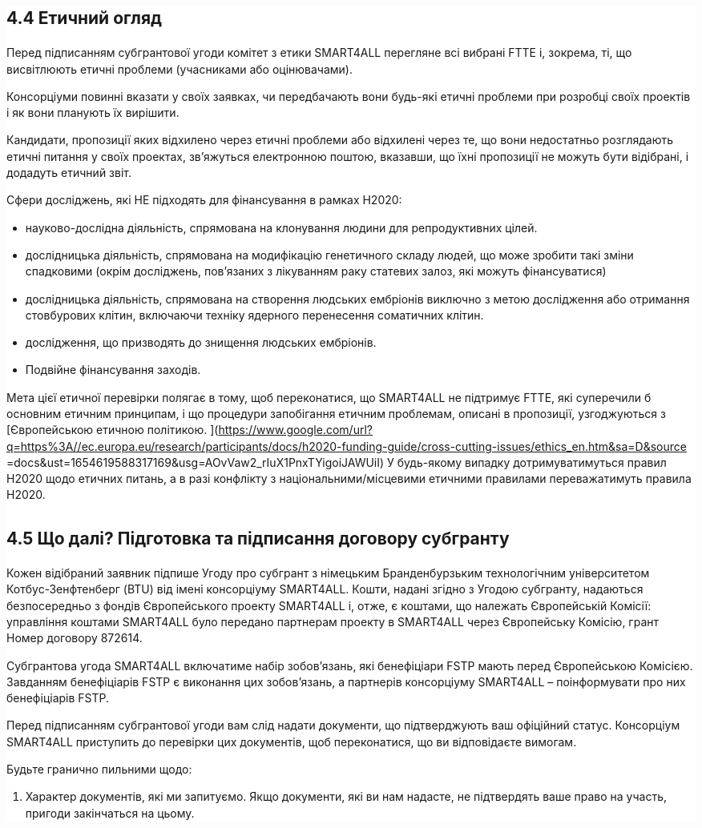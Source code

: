 ## 4.4 Етичний огляд

Перед підписанням субгрантової угоди комітет з етики SMART4ALL перегляне всі вибрані FTTE і, зокрема, ті, що висвітлюють етичні проблеми (учасниками або оцінювачами).

Консорціуми повинні вказати у своїх заявках, чи передбачають вони будь-які етичні проблеми при розробці своїх проектів і як вони планують їх вирішити.

Кандидати, пропозиції яких відхилено через етичні проблеми або відхилені через те, що вони недостатньо розглядають етичні питання у своїх проектах, зв’яжуться електронною поштою, вказавши, що їхні пропозиції не можуть бути відібрані, і додадуть етичний звіт.

Сфери досліджень, які НЕ підходять для фінансування в рамках H2020:

- науково-дослідна діяльність, спрямована на клонування людини для репродуктивних цілей.

- дослідницька діяльність, спрямована на модифікацію генетичного складу людей, що може зробити такі зміни спадковими (окрім досліджень, пов’язаних з лікуванням раку статевих залоз, які можуть фінансуватися)

- дослідницька діяльність, спрямована на створення людських ембріонів виключно з метою дослідження або отримання стовбурових клітин, включаючи техніку ядерного перенесення соматичних клітин.

- дослідження, що призводять до знищення людських ембріонів.

- Подвійне фінансування заходів.

Мета цієї етичної перевірки полягає в тому, щоб переконатися, що SMART4ALL не підтримує FTTE, які суперечили б основним етичним принципам, і що процедури запобігання етичним проблемам, описані в пропозиції, узгоджуються з [Європейською етичною політикою. ](https://www.google.com/url?q=https%3A//ec.europa.eu/research/participants/docs/h2020-funding-guide/cross-cutting-issues/ethics_en.htm&sa=D&source =docs&ust=1654619588317169&usg=AOvVaw2_rIuX1PnxTYigoiJAWUiI) У будь-якому випадку дотримуватимуться правил H2020 щодо етичних питань, а в разі конфлікту з національними/місцевими етичними правилами переважатимуть правила H2020. 

## 4.5  Що далі? Підготовка та підписання договору субгранту

Кожен відібраний заявник підпише Угоду про субгрант з німецьким Бранденбурзьким технологічним університетом Котбус-Зенфтенберг (BTU) від імені консорціуму SMART4ALL. Кошти, надані згідно з Угодою субгранту, надаються безпосередньо з фондів Європейського проекту SMART4ALL і, отже, є коштами, що належать Європейській Комісії: управління коштами SMART4ALL було передано партнерам проекту в SMART4ALL через Європейську Комісію, грант Номер договору 872614.

Субгрантова угода SMART4ALL включатиме набір зобов’язань, які бенефіціари FSTP мають перед Європейською Комісією. Завданням бенефіціарів FSTP є виконання цих зобов’язань, а партнерів консорціуму SMART4ALL – поінформувати про них бенефіціарів FSTP.

Перед підписанням субгрантової угоди вам слід надати документи, що підтверджують ваш офіційний статус. Консорціум SMART4ALL приступить до перевірки цих документів, щоб переконатися, що ви відповідаєте вимогам.

Будьте гранично пильними щодо:

1. Характер документів, які ми запитуємо. Якщо документи, які ви нам надасте, не підтвердять ваше право на участь, пригоди закінчаться на цьому.

